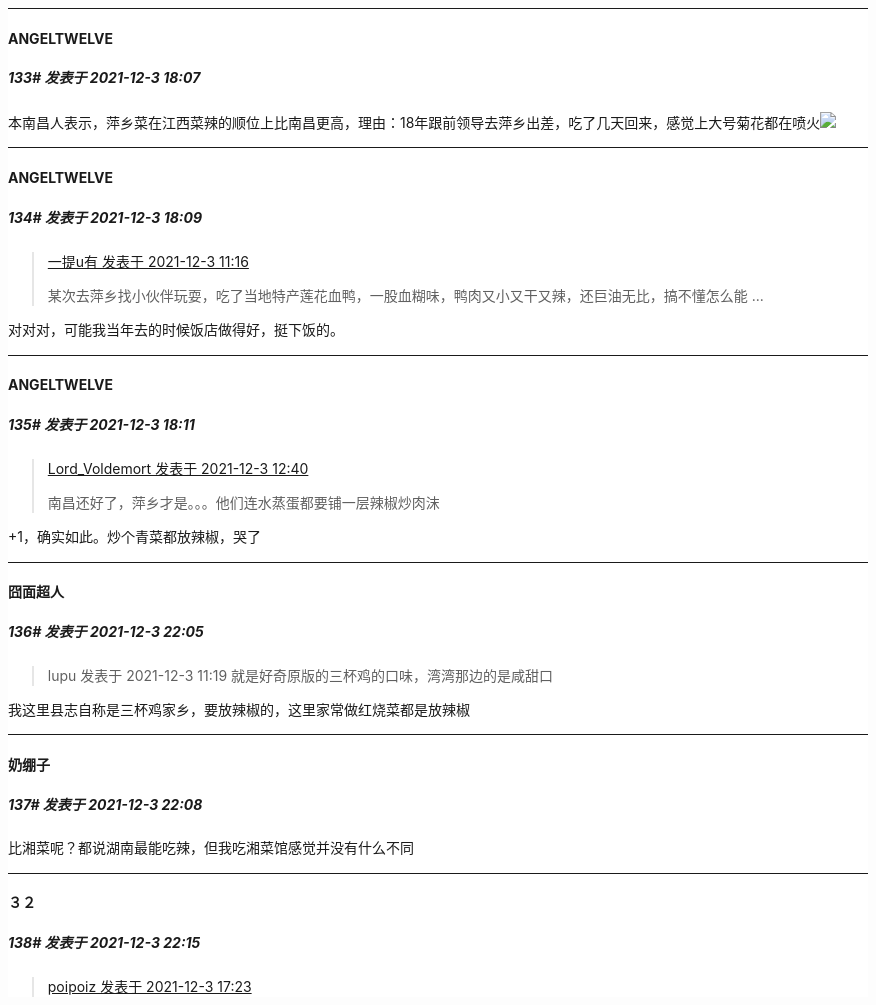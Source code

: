 *****

####  ANGELTWELVE  
##### 133#       发表于 2021-12-3 18:07

本南昌人表示，萍乡菜在江西菜辣的顺位上比南昌更高，理由：18年跟前领导去萍乡出差，吃了几天回来，感觉上大号菊花都在喷火<img src="https://static.saraba1st.com/image/smiley/face2017/152.png" referrerpolicy="no-referrer">

*****

####  ANGELTWELVE  
##### 134#       发表于 2021-12-3 18:09

<blockquote><a href="httphttps://bbs.saraba1st.com/2b/forum.php?mod=redirect&amp;goto=findpost&amp;pid=53793092&amp;ptid=2040600" target="_blank">一提u有 发表于 2021-12-3 11:16</a>

某次去萍乡找小伙伴玩耍，吃了当地特产莲花血鸭，一股血糊味，鸭肉又小又干又辣，还巨油无比，搞不懂怎么能 ...</blockquote>
对对对，可能我当年去的时候饭店做得好，挺下饭的。

*****

####  ANGELTWELVE  
##### 135#       发表于 2021-12-3 18:11

<blockquote><a href="httphttps://bbs.saraba1st.com/2b/forum.php?mod=redirect&amp;goto=findpost&amp;pid=53794282&amp;ptid=2040600" target="_blank">Lord_Voldemort 发表于 2021-12-3 12:40</a>

南昌还好了，萍乡才是。。。他们连水蒸蛋都要铺一层辣椒炒肉沫</blockquote>
+1，确实如此。炒个青菜都放辣椒，哭了



*****

####  囧面超人  
##### 136#       发表于 2021-12-3 22:05

<blockquote>lupu 发表于 2021-12-3 11:19
就是好奇原版的三杯鸡的口味，湾湾那边的是咸甜口</blockquote>
我这里县志自称是三杯鸡家乡，要放辣椒的，这里家常做红烧菜都是放辣椒

*****

####  奶绷子  
##### 137#       发表于 2021-12-3 22:08

比湘菜呢？都说湖南最能吃辣，但我吃湘菜馆感觉并没有什么不同

*****

####  ３２  
##### 138#       发表于 2021-12-3 22:15

<blockquote><a href="httphttps://bbs.saraba1st.com/2b/forum.php?mod=redirect&amp;goto=findpost&amp;pid=53797807&amp;ptid=2040600" target="_blank">poipoiz 发表于 2021-12-3 17:23</a>
